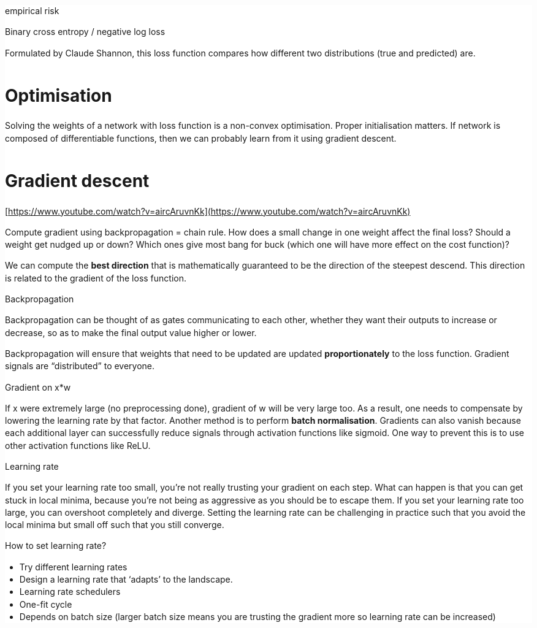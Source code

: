 empirical risk

Binary cross entropy / negative log loss

Formulated by Claude Shannon, this loss function compares how different two distributions (true and predicted) are.

# **Optimisation**

Solving the weights of a network with loss function is a non-convex optimisation. Proper initialisation matters. If network is composed of differentiable functions, then we can probably learn from it using gradient descent.

# **Gradient descent**

[https://www.youtube.com/watch?v=aircAruvnKk](https://www.youtube.com/watch?v=aircAruvnKk)

Compute gradient using backpropagation = chain rule. How does a small change in one weight affect the final loss? Should a weight get nudged up or down? Which ones give most bang for buck (which one will have more effect on the cost function)?

We can compute the **best direction** that is mathematically guaranteed to be the direction of the steepest descend. This direction is related to the gradient of the loss function.

Backpropagation

Backpropagation can be thought of as gates communicating to each other, whether they want their outputs to increase or decrease, so as to make the final output value higher or lower.

Backpropagation will ensure that weights that need to be updated are updated **proportionately** to the loss function. Gradient signals are “distributed” to everyone.

Gradient on x*w

If x were extremely large (no preprocessing done), gradient of w will be very large too. As a result, one needs to compensate by lowering the learning rate by that factor. Another method is to perform **batch normalisation**. Gradients can also vanish because each additional layer can successfully reduce signals through activation functions like sigmoid. One way to prevent this is to use other activation functions like ReLU.

Learning rate

If you set your learning rate too small, you’re not really trusting your gradient on each step. What can happen is that you can get stuck in local minima, because you’re not being as aggressive as you should be to escape them. If you set your learning rate too large, you can overshoot completely and diverge. Setting the learning rate can be challenging in practice such that you avoid the local minima but small off such that you still converge.

How to set learning rate?

- Try different learning rates
- Design a learning rate that ‘adapts’ to the landscape.
- Learning rate schedulers
- One-fit cycle
- Depends on batch size (larger batch size means you are trusting the gradient more so learning rate can be increased)
